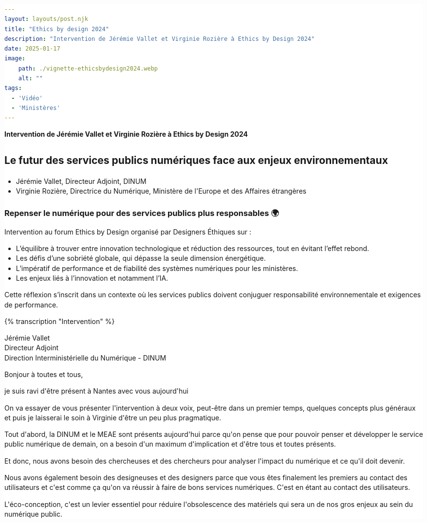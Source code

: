 ```yaml
---
layout: layouts/post.njk
title: "Ethics by design 2024"
description: "Intervention de Jérémie Vallet et Virginie Rozière à Ethics by Design 2024"
date: 2025-01-17
image:
    path: ./vignette-ethicsbydesign2024.webp
    alt: ""
tags:
  - 'Vidéo'
  - 'Ministères'
---
```


<iframe title="Le futur des services publics numériques face aux enjeux environnementaux - Jeremie Vallet &amp; Virginie Roziere" width="560" height="315" src="https://peertube.designersethiques.org/videos/embed/fbd7cf05-ef3a-43fb-8a26-e4db37082b2a?subtitle=fr" frameborder="0" allowfullscreen="" sandbox="allow-same-origin allow-scripts allow-popups allow-forms"></iframe>


**Intervention de Jérémie Vallet et Virginie Rozière à Ethics by Design 2024**


## Le futur des services publics numériques face aux enjeux environnementaux 
* Jérémie Vallet, Directeur Adjoint, DINUM
* Virginie Rozière, Directrice du Numérique, Ministère de l'Europe et des Affaires étrangères
### Repenser le numérique pour des services publics plus responsables 🌍

Intervention au forum Ethics by Design organisé par Designers Éthiques sur :
* L’équilibre à trouver entre innovation technologique et réduction des ressources, tout en évitant l’effet rebond.
* Les défis d’une sobriété globale, qui dépasse la seule dimension énergétique.
* L’impératif de performance et de fiabilité des systèmes numériques pour les ministères.
* Les enjeux liés à l’innovation et notamment l’IA.

Cette réflexion s’inscrit dans un contexte où les services publics doivent conjuguer responsabilité environnementale et exigences de performance.



{% transcription "Intervention" %}
<p>
  Jérémie Vallet<br>
  Directeur Adjoint<br>
  Direction Interministérielle du Numérique - DINUM
</p>

<p>Bonjour à toutes et tous,</p> 
<p>je suis ravi d'être présent à Nantes avec vous aujourd'hui</p>  
<p>On va essayer de vous présenter l'intervention à deux voix, peut-être dans un premier temps, quelques concepts plus généraux et puis je laisserai le soin à Virginie d'être un peu plus pragmatique.</p> 
<p>Tout d'abord, la DINUM et le MEAE sont présents aujourd'hui parce qu'on pense que pour pouvoir penser et développer le service public numérique de demain, on a besoin d'un maximum d'implication et d'être tous et toutes présents.</p>  
<p>Et donc, nous avons besoin des chercheuses et des chercheurs pour analyser l'impact du numérique et ce qu'il doit devenir.</p> 
<p>Nous avons également besoin des designeuses et des designers parce que vous êtes finalement les premiers au contact des utilisateurs et c'est comme ça qu'on va réussir à faire de bons services numériques. C'est en étant au contact des utilisateurs.</p> 
<p>L'éco-conception, c'est un levier essentiel pour réduire l'obsolescence des matériels qui sera un de nos gros enjeux au sein du numérique public.</p> 